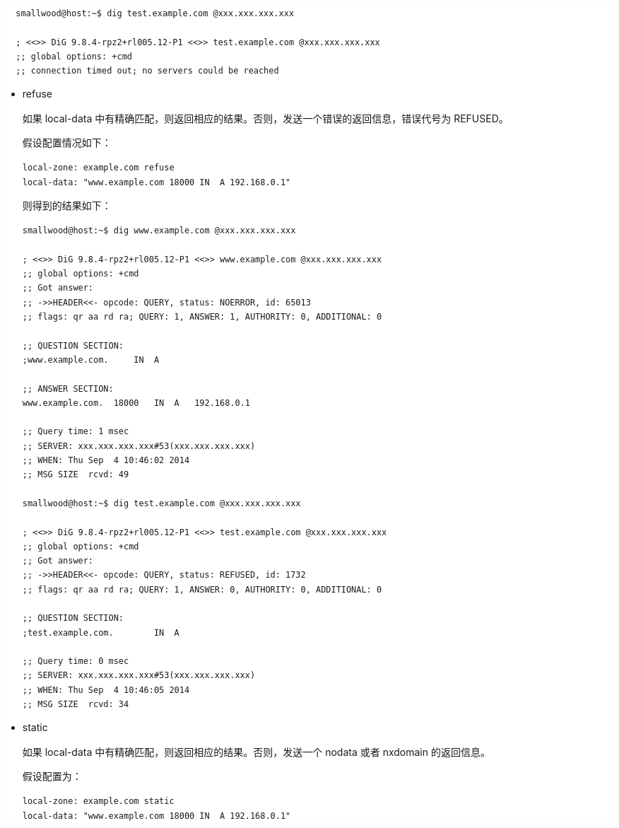      smallwood@host:~$ dig test.example.com @xxx.xxx.xxx.xxx
      
      ; <<>> DiG 9.8.4-rpz2+rl005.12-P1 <<>> test.example.com @xxx.xxx.xxx.xxx
      ;; global options: +cmd
      ;; connection timed out; no servers could be reached
   
    
* refuse
  
   如果 local-data 中有精确匹配，则返回相应的结果。否则，发送一个错误的返回信息，错误代号为 REFUSED。
    
   假设配置情况如下：
    
      local-zone: example.com refuse
      local-data: "www.example.com 18000 IN  A 192.168.0.1"

   则得到的结果如下：
    
      smallwood@host:~$ dig www.example.com @xxx.xxx.xxx.xxx
      
      ; <<>> DiG 9.8.4-rpz2+rl005.12-P1 <<>> www.example.com @xxx.xxx.xxx.xxx
      ;; global options: +cmd
      ;; Got answer:
      ;; ->>HEADER<<- opcode: QUERY, status: NOERROR, id: 65013
      ;; flags: qr aa rd ra; QUERY: 1, ANSWER: 1, AUTHORITY: 0, ADDITIONAL: 0
      
      ;; QUESTION SECTION:
      ;www.example.com.		IN	A
      
      ;; ANSWER SECTION:
      www.example.com.	18000	IN	A	192.168.0.1
      
      ;; Query time: 1 msec
      ;; SERVER: xxx.xxx.xxx.xxx#53(xxx.xxx.xxx.xxx)
      ;; WHEN: Thu Sep  4 10:46:02 2014
      ;; MSG SIZE  rcvd: 49
      
      smallwood@host:~$ dig test.example.com @xxx.xxx.xxx.xxx
      
      ; <<>> DiG 9.8.4-rpz2+rl005.12-P1 <<>> test.example.com @xxx.xxx.xxx.xxx
      ;; global options: +cmd
      ;; Got answer:
      ;; ->>HEADER<<- opcode: QUERY, status: REFUSED, id: 1732
      ;; flags: qr aa rd ra; QUERY: 1, ANSWER: 0, AUTHORITY: 0, ADDITIONAL: 0
      
      ;; QUESTION SECTION:
      ;test.example.com.		IN	A
      
      ;; Query time: 0 msec
      ;; SERVER: xxx.xxx.xxx.xxx#53(xxx.xxx.xxx.xxx)
      ;; WHEN: Thu Sep  4 10:46:05 2014
      ;; MSG SIZE  rcvd: 34
    
* static

   如果 local-data 中有精确匹配，则返回相应的结果。否则，发送一个 nodata 或者 nxdomain 的返回信息。

   假设配置为：
    
      local-zone: example.com static
      local-data: "www.example.com 18000 IN  A 192.168.0.1"
    